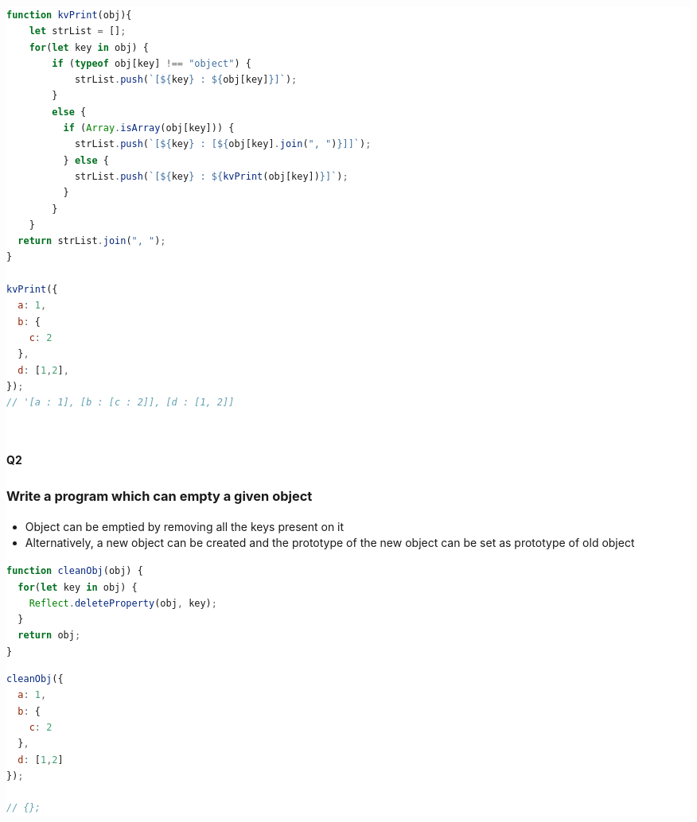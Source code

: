 ```js
function kvPrint(obj){
    let strList = [];
    for(let key in obj) {
        if (typeof obj[key] !== "object") {
            strList.push(`[${key} : ${obj[key]}]`);
        }
        else {
          if (Array.isArray(obj[key])) {
            strList.push(`[${key} : [${obj[key].join(", ")}]]`);
          } else {
            strList.push(`[${key} : ${kvPrint(obj[key])}]`);
          }
        }
    }
  return strList.join(", ");
}

kvPrint({
  a: 1,
  b: {
    c: 2
  },
  d: [1,2],
});
// '[a : 1], [b : [c : 2]], [d : [1, 2]]
```

<br />

#### Q2
### Write a program which can empty a given object

- Object can be emptied by removing all the keys present on it
- Alternatively, a new object can be created and the prototype of the new object can be set as prototype of old object

```js
function cleanObj(obj) {
  for(let key in obj) {
    Reflect.deleteProperty(obj, key);
  }
  return obj;
}
```

```js
cleanObj({
  a: 1,
  b: {
    c: 2
  },
  d: [1,2]
});

// {};
```
